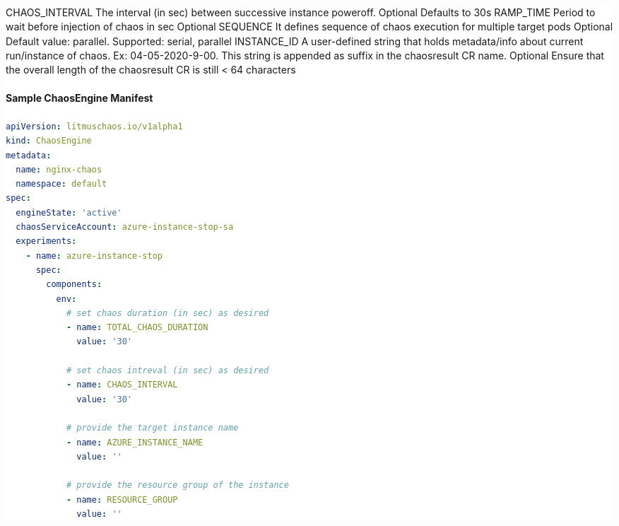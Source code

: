   </tr>
  <tr> 
    <td> CHAOS_INTERVAL </td>
    <td> The interval (in sec) between successive instance poweroff.</td>
    <td> Optional </td>
    <td> Defaults to 30s </td>
  </tr>   
  <tr>
    <td> RAMP_TIME </td>
    <td> Period to wait before injection of chaos in sec </td>
    <td> Optional  </td>
    <td> </td>
  </tr>
  <tr>
    <td> SEQUENCE </td>
    <td> It defines sequence of chaos execution for multiple target pods </td>
    <td> Optional </td>
    <td> Default value: parallel. Supported: serial, parallel </td>
  </tr>  
  <tr>
    <td> INSTANCE_ID </td>
    <td> A user-defined string that holds metadata/info about current run/instance of chaos. Ex: 04-05-2020-9-00. This string is appended as suffix in the chaosresult CR name.</td>
    <td> Optional </td>
    <td> Ensure that the overall length of the chaosresult CR is still < 64 characters </td>
  </tr>

</table>

#### Sample ChaosEngine Manifest

[embedmd]:# (https://raw.githubusercontent.com/litmuschaos/chaos-charts/master/charts/azure/azure-instance-stop/engine.yaml yaml)
```yaml
apiVersion: litmuschaos.io/v1alpha1
kind: ChaosEngine
metadata:
  name: nginx-chaos
  namespace: default
spec:
  engineState: 'active'
  chaosServiceAccount: azure-instance-stop-sa
  experiments:
    - name: azure-instance-stop
      spec:
        components:
          env: 
            # set chaos duration (in sec) as desired
            - name: TOTAL_CHAOS_DURATION
              value: '30'

            # set chaos intreval (in sec) as desired
            - name: CHAOS_INTERVAL
              value: '30'            

            # provide the target instance name
            - name: AZURE_INSTANCE_NAME
              value: ''

            # provide the resource group of the instance
            - name: RESOURCE_GROUP
              value: ''

```
